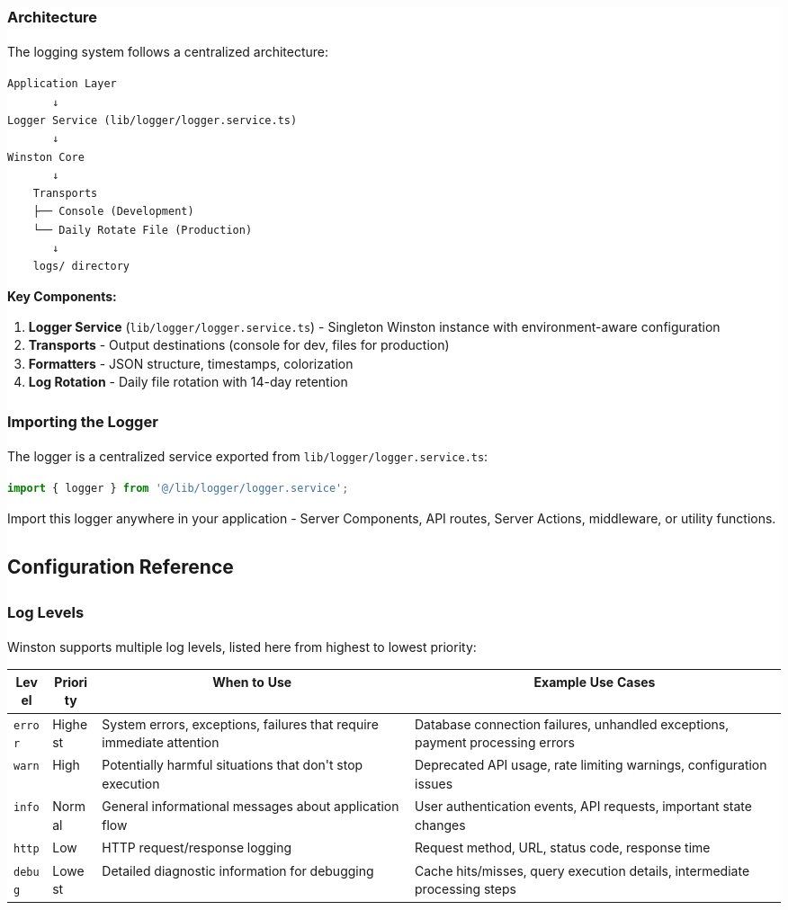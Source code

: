 ### Architecture

The logging system follows a centralized architecture:

```
Application Layer
       ↓
Logger Service (lib/logger/logger.service.ts)
       ↓
Winston Core
       ↓
    Transports
    ├── Console (Development)
    └── Daily Rotate File (Production)
       ↓
    logs/ directory
```

**Key Components:**

1. **Logger Service** (`lib/logger/logger.service.ts`) - Singleton Winston instance with environment-aware configuration
2. **Transports** - Output destinations (console for dev, files for production)
3. **Formatters** - JSON structure, timestamps, colorization
4. **Log Rotation** - Daily file rotation with 14-day retention

### Importing the Logger

The logger is a centralized service exported from `lib/logger/logger.service.ts`:

```typescript
import { logger } from '@/lib/logger/logger.service';
```

Import this logger anywhere in your application - Server Components, API routes, Server Actions, middleware, or utility functions.

## Configuration Reference

### Log Levels

Winston supports multiple log levels, listed here from highest to lowest priority:

| Level   | Priority | When to Use                                                          | Example Use Cases                                                             |
| ------- | -------- | -------------------------------------------------------------------- | ----------------------------------------------------------------------------- |
| `error` | Highest  | System errors, exceptions, failures that require immediate attention | Database connection failures, unhandled exceptions, payment processing errors |
| `warn`  | High     | Potentially harmful situations that don't stop execution             | Deprecated API usage, rate limiting warnings, configuration issues            |
| `info`  | Normal   | General informational messages about application flow                | User authentication events, API requests, important state changes             |
| `http`  | Low      | HTTP request/response logging                                        | Request method, URL, status code, response time                               |
| `debug` | Lowest   | Detailed diagnostic information for debugging                        | Cache hits/misses, query execution details, intermediate processing steps     |
